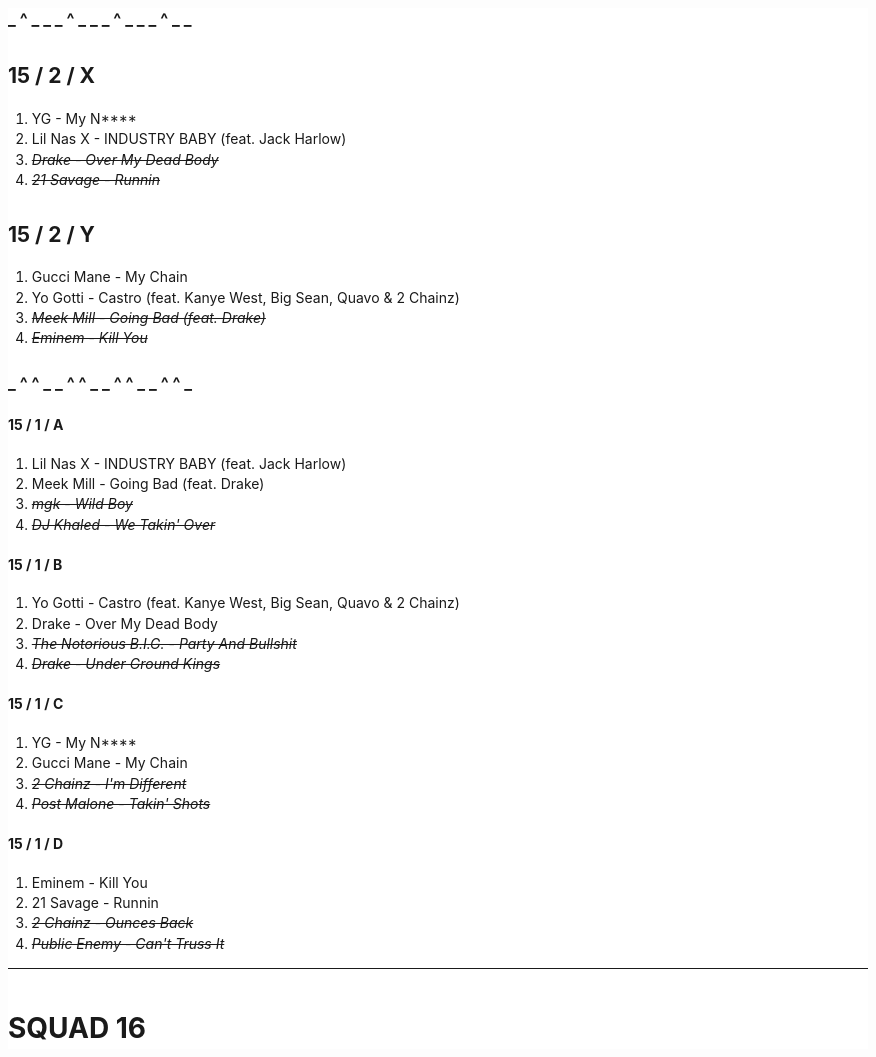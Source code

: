### _ ^ _ _ _ ^ _ _ _ ^ _ _ _ ^ _ _ 

## 15 / 2 / X

1. YG - My N****
2. Lil Nas X - INDUSTRY BABY (feat. Jack Harlow)
3. ~~_Drake - Over My Dead Body_~~
4. ~~_21 Savage - Runnin_~~

## 15 / 2 / Y

1. Gucci Mane - My Chain
2. Yo Gotti - Castro (feat. Kanye West, Big Sean, Quavo & 2 Chainz)
3. ~~_Meek Mill - Going Bad (feat. Drake)_~~
4. ~~_Eminem - Kill You_~~

### _ ^ ^ _ _ ^ ^ _ _ ^ ^ _ _ ^ ^ _

#### 15 / 1 / A

1. Lil Nas X - INDUSTRY BABY (feat. Jack Harlow)
2. Meek Mill - Going Bad (feat. Drake)
3. ~~_mgk - Wild Boy_~~
4. ~~_DJ Khaled - We Takin' Over_~~

#### 15 / 1 / B

1. Yo Gotti - Castro (feat. Kanye West, Big Sean, Quavo & 2 Chainz)
2. Drake - Over My Dead Body
3. ~~_The Notorious B.I.G. - Party And Bullshit_~~
4. ~~_Drake - Under Ground Kings_~~

#### 15 / 1 / C

1. YG - My N****
2. Gucci Mane - My Chain
3. ~~_2 Chainz - I'm Different_~~
4. ~~_Post Malone - Takin' Shots_~~

#### 15 / 1 / D

1. Eminem - Kill You
2. 21 Savage - Runnin
3. ~~_2 Chainz - Ounces Back_~~
4. ~~_Public Enemy - Can't Truss It_~~

---



# SQUAD 16
